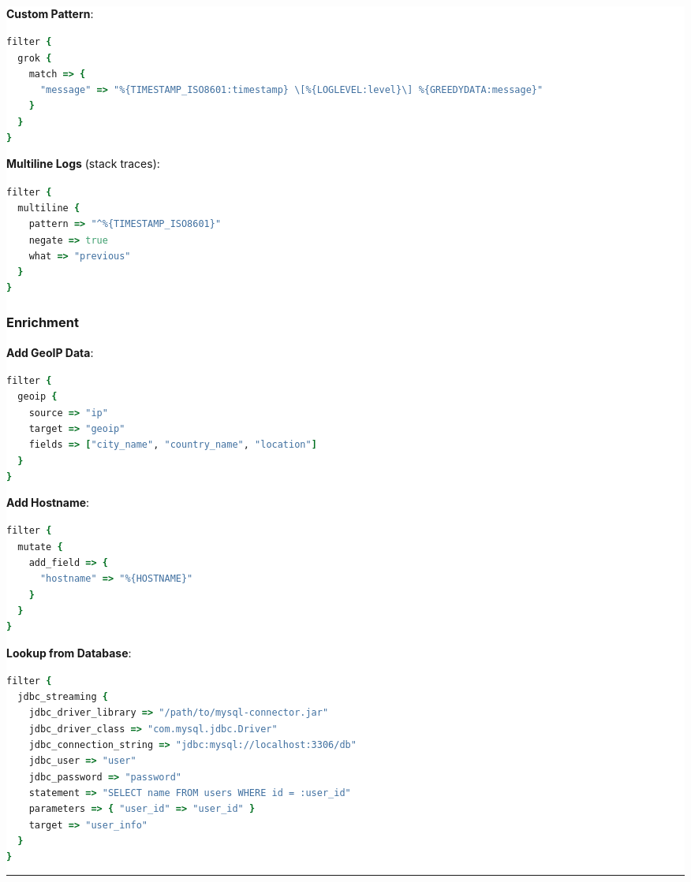 **Custom Pattern**:
```ruby
filter {
  grok {
    match => {
      "message" => "%{TIMESTAMP_ISO8601:timestamp} \[%{LOGLEVEL:level}\] %{GREEDYDATA:message}"
    }
  }
}
```

**Multiline Logs** (stack traces):
```ruby
filter {
  multiline {
    pattern => "^%{TIMESTAMP_ISO8601}"
    negate => true
    what => "previous"
  }
}
```

### Enrichment

**Add GeoIP Data**:
```ruby
filter {
  geoip {
    source => "ip"
    target => "geoip"
    fields => ["city_name", "country_name", "location"]
  }
}
```

**Add Hostname**:
```ruby
filter {
  mutate {
    add_field => {
      "hostname" => "%{HOSTNAME}"
    }
  }
}
```

**Lookup from Database**:
```ruby
filter {
  jdbc_streaming {
    jdbc_driver_library => "/path/to/mysql-connector.jar"
    jdbc_driver_class => "com.mysql.jdbc.Driver"
    jdbc_connection_string => "jdbc:mysql://localhost:3306/db"
    jdbc_user => "user"
    jdbc_password => "password"
    statement => "SELECT name FROM users WHERE id = :user_id"
    parameters => { "user_id" => "user_id" }
    target => "user_info"
  }
}
```

---